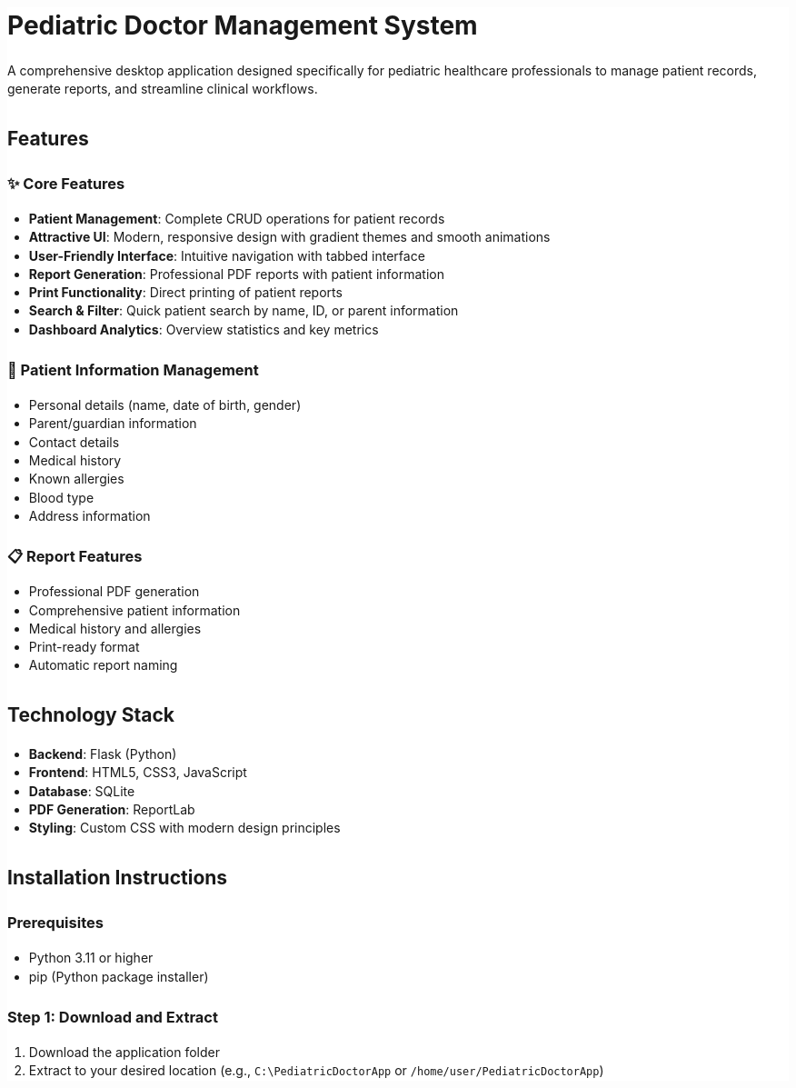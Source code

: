 # Pediatric Doctor Management System

A comprehensive desktop application designed specifically for pediatric healthcare professionals to manage patient records, generate reports, and streamline clinical workflows.

## Features

### ✨ Core Features
- **Patient Management**: Complete CRUD operations for patient records
- **Attractive UI**: Modern, responsive design with gradient themes and smooth animations
- **User-Friendly Interface**: Intuitive navigation with tabbed interface
- **Report Generation**: Professional PDF reports with patient information
- **Print Functionality**: Direct printing of patient reports
- **Search & Filter**: Quick patient search by name, ID, or parent information
- **Dashboard Analytics**: Overview statistics and key metrics

### 🏥 Patient Information Management
- Personal details (name, date of birth, gender)
- Parent/guardian information
- Contact details
- Medical history
- Known allergies
- Blood type
- Address information

### 📋 Report Features
- Professional PDF generation
- Comprehensive patient information
- Medical history and allergies
- Print-ready format
- Automatic report naming

## Technology Stack

- **Backend**: Flask (Python)
- **Frontend**: HTML5, CSS3, JavaScript
- **Database**: SQLite
- **PDF Generation**: ReportLab
- **Styling**: Custom CSS with modern design principles

## Installation Instructions

### Prerequisites
- Python 3.11 or higher
- pip (Python package installer)

### Step 1: Download and Extract
1. Download the application folder
2. Extract to your desired location (e.g., `C:\PediatricDoctorApp` or `/home/user/PediatricDoctorApp`)
